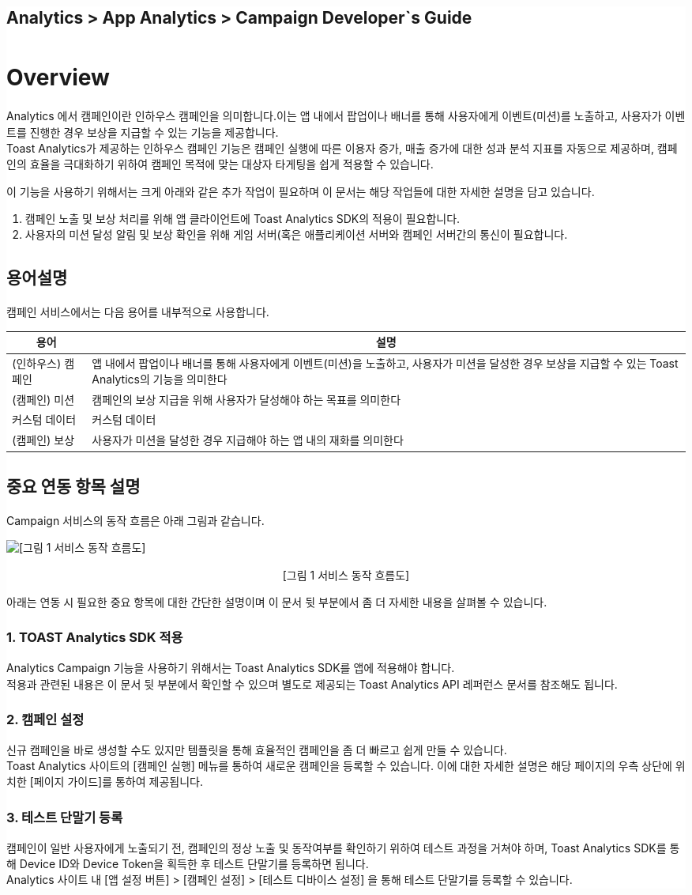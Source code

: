 ## Analytics > App Analytics > Campaign Developer\`s Guide

# Overview

Analytics 에서 캠페인이란 인하우스 캠페인을 의미합니다.이는 앱 내에서 팝업이나 배너를 통해 사용자에게 이벤트(미션)를 노출하고, 사용자가 이벤트를 진행한 경우 보상을 지급할 수 있는 기능을 제공합니다.  
Toast Analytics가 제공하는 인하우스 캠페인 기능은 캠페인 실행에 따른 이용자 증가, 매출 증가에 대한 성과 분석 지표를 자동으로 제공하며, 캠페인의 효율을 극대화하기 위하여 캠페인 목적에 맞는 대상자 타게팅을 쉽게 적용할 수 있습니다.  

이 기능을 사용하기 위해서는 크게 아래와 같은 추가 작업이 필요하며 이 문서는 해당 작업들에 대한 자세한 설명을 담고 있습니다.  

1. 캠페인 노출 및 보상 처리를 위해 앱 클라이언트에 Toast Analytics SDK의 적용이 필요합니다.
2. 사용자의 미션 달성 알림 및 보상 확인을 위해 게임 서버(혹은 애플리케이션 서버와 캠페인 서버간의 통신이 필요합니다.

## 용어설명

캠페인 서비스에서는 다음 용어를 내부적으로 사용합니다.

|용어|	설명|
|---|---|
|(인하우스) 캠페인|	앱 내에서 팝업이나 배너를 통해 사용자에게 이벤트(미션)을 노출하고, 사용자가 미션을 달성한 경우 보상을 지급할 수 있는 Toast Analytics의 기능을 의미한다|
|(캠페인) 미션|	캠페인의 보상 지급을 위해 사용자가 달성해야 하는 목표를 의미한다|
|커스텀 데이터|	커스텀 데이터|
|(캠페인) 보상|	사용자가 미션을 달성한 경우 지급해야 하는 앱 내의 재화를 의미한다|

## 중요 연동 항목 설명

Campaign 서비스의 동작 흐름은 아래 그림과 같습니다.

![[그림 1 서비스 동작 흐름도]](http://static.toastoven.net/toastcloud/static/common/img/cms_img/analytics/Campaign/image003.png)
<center>[그림 1 서비스 동작 흐름도]</center>

아래는 연동 시 필요한 중요 항목에 대한 간단한 설명이며 이 문서 뒷 부분에서 좀 더 자세한 내용을 살펴볼 수 있습니다.

### 1. TOAST Analytics SDK 적용

Analytics Campaign 기능을 사용하기 위해서는 Toast Analytics SDK를 앱에 적용해야 합니다.  
적용과 관련된 내용은 이 문서 뒷 부분에서 확인할 수 있으며 별도로 제공되는 Toast Analytics API 레퍼런스 문서를 참조해도 됩니다.  

### 2. 캠페인 설정

신규 캠페인을 바로 생성할 수도 있지만 템플릿을 통해 효율적인 캠페인을 좀 더 빠르고 쉽게 만들 수 있습니다.  
Toast Analytics 사이트의 [캠페인 실행] 메뉴를 통하여 새로운 캠페인을 등록할 수 있습니다. 이에 대한 자세한 설명은 해당 페이지의 우측 상단에 위치한 [페이지 가이드]를 통하여 제공됩니다.  

### 3. 테스트 단말기 등록

캠페인이 일반 사용자에게 노출되기 전, 캠페인의 정상 노출 및 동작여부를 확인하기 위하여 테스트 과정을 거쳐야 하며, Toast Analytics SDK를 통해 Device ID와 Device Token을 획득한 후 테스트 단말기를 등록하면 됩니다.  
Analytics 사이트 내 [앱 설정 버튼] > [캠페인 설정] > [테스트 디바이스 설정] 을 통해 테스트 단말기를 등록할 수 있습니다.  
